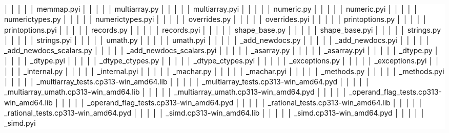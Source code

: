 │   │       │   │   │   memmap.pyi
│   │       │   │   │   multiarray.py
│   │       │   │   │   multiarray.pyi
│   │       │   │   │   numeric.py
│   │       │   │   │   numeric.pyi
│   │       │   │   │   numerictypes.py
│   │       │   │   │   numerictypes.pyi
│   │       │   │   │   overrides.py
│   │       │   │   │   overrides.pyi
│   │       │   │   │   printoptions.py
│   │       │   │   │   printoptions.pyi
│   │       │   │   │   records.py
│   │       │   │   │   records.pyi
│   │       │   │   │   shape_base.py
│   │       │   │   │   shape_base.pyi
│   │       │   │   │   strings.py
│   │       │   │   │   strings.pyi
│   │       │   │   │   umath.py
│   │       │   │   │   umath.pyi
│   │       │   │   │   _add_newdocs.py
│   │       │   │   │   _add_newdocs.pyi
│   │       │   │   │   _add_newdocs_scalars.py
│   │       │   │   │   _add_newdocs_scalars.pyi
│   │       │   │   │   _asarray.py
│   │       │   │   │   _asarray.pyi
│   │       │   │   │   _dtype.py
│   │       │   │   │   _dtype.pyi
│   │       │   │   │   _dtype_ctypes.py
│   │       │   │   │   _dtype_ctypes.pyi
│   │       │   │   │   _exceptions.py
│   │       │   │   │   _exceptions.pyi
│   │       │   │   │   _internal.py
│   │       │   │   │   _internal.pyi
│   │       │   │   │   _machar.py
│   │       │   │   │   _machar.pyi
│   │       │   │   │   _methods.py
│   │       │   │   │   _methods.pyi
│   │       │   │   │   _multiarray_tests.cp313-win_amd64.lib
│   │       │   │   │   _multiarray_tests.cp313-win_amd64.pyd
│   │       │   │   │   _multiarray_umath.cp313-win_amd64.lib
│   │       │   │   │   _multiarray_umath.cp313-win_amd64.pyd
│   │       │   │   │   _operand_flag_tests.cp313-win_amd64.lib
│   │       │   │   │   _operand_flag_tests.cp313-win_amd64.pyd
│   │       │   │   │   _rational_tests.cp313-win_amd64.lib
│   │       │   │   │   _rational_tests.cp313-win_amd64.pyd
│   │       │   │   │   _simd.cp313-win_amd64.lib
│   │       │   │   │   _simd.cp313-win_amd64.pyd
│   │       │   │   │   _simd.pyi
